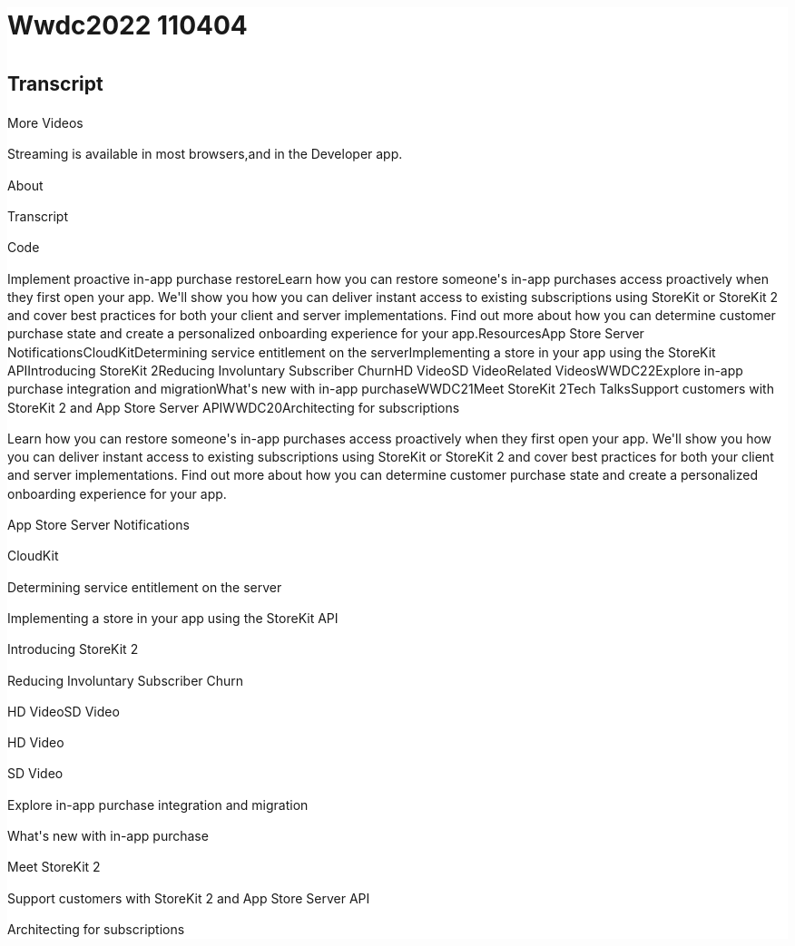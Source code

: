 # Wwdc2022 110404

## Transcript

More Videos

Streaming is available in most browsers,and in the Developer app.

About

Transcript

Code

Implement proactive in-app purchase restoreLearn how you can restore someone's in-app purchases access proactively when they first open your app. We'll show you how you can deliver instant access to existing subscriptions using StoreKit or StoreKit 2 and cover best practices for both your client and server implementations. Find out more about how you can determine customer purchase state and create a personalized onboarding experience for your app.ResourcesApp Store Server NotificationsCloudKitDetermining service entitlement on the serverImplementing a store in your app using the StoreKit APIIntroducing StoreKit 2Reducing Involuntary Subscriber ChurnHD VideoSD VideoRelated VideosWWDC22Explore in-app purchase integration and migrationWhat's new with in-app purchaseWWDC21Meet StoreKit 2Tech TalksSupport customers with StoreKit 2 and App Store Server APIWWDC20Architecting for subscriptions

Learn how you can restore someone's in-app purchases access proactively when they first open your app. We'll show you how you can deliver instant access to existing subscriptions using StoreKit or StoreKit 2 and cover best practices for both your client and server implementations. Find out more about how you can determine customer purchase state and create a personalized onboarding experience for your app.

App Store Server Notifications

CloudKit

Determining service entitlement on the server

Implementing a store in your app using the StoreKit API

Introducing StoreKit 2

Reducing Involuntary Subscriber Churn

HD VideoSD Video

HD Video

SD Video

Explore in-app purchase integration and migration

What's new with in-app purchase

Meet StoreKit 2

Support customers with StoreKit 2 and App Store Server API

Architecting for subscriptions
